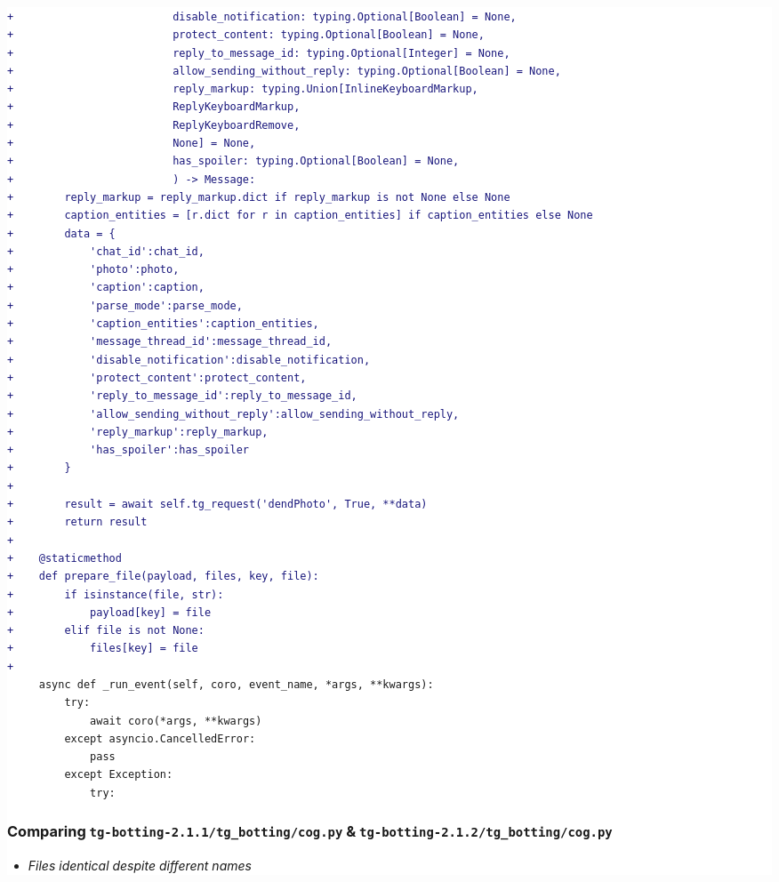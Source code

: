 ```diff
+                         disable_notification: typing.Optional[Boolean] = None,
+                         protect_content: typing.Optional[Boolean] = None,
+                         reply_to_message_id: typing.Optional[Integer] = None,
+                         allow_sending_without_reply: typing.Optional[Boolean] = None,
+                         reply_markup: typing.Union[InlineKeyboardMarkup,
+                         ReplyKeyboardMarkup,
+                         ReplyKeyboardRemove,
+                         None] = None,
+                         has_spoiler: typing.Optional[Boolean] = None,
+                         ) -> Message:
+        reply_markup = reply_markup.dict if reply_markup is not None else None
+        caption_entities = [r.dict for r in caption_entities] if caption_entities else None
+        data = {
+            'chat_id':chat_id,
+            'photo':photo,
+            'caption':caption,
+            'parse_mode':parse_mode,
+            'caption_entities':caption_entities,
+            'message_thread_id':message_thread_id,
+            'disable_notification':disable_notification,
+            'protect_content':protect_content,
+            'reply_to_message_id':reply_to_message_id,
+            'allow_sending_without_reply':allow_sending_without_reply,
+            'reply_markup':reply_markup,
+            'has_spoiler':has_spoiler
+        }
+
+        result = await self.tg_request('dendPhoto', True, **data)
+        return result
+
+    @staticmethod
+    def prepare_file(payload, files, key, file):
+        if isinstance(file, str):
+            payload[key] = file
+        elif file is not None:
+            files[key] = file
+
     async def _run_event(self, coro, event_name, *args, **kwargs):
         try:
             await coro(*args, **kwargs)
         except asyncio.CancelledError:
             pass
         except Exception:
             try:
```

### Comparing `tg-botting-2.1.1/tg_botting/cog.py` & `tg-botting-2.1.2/tg_botting/cog.py`

 * *Files identical despite different names*
